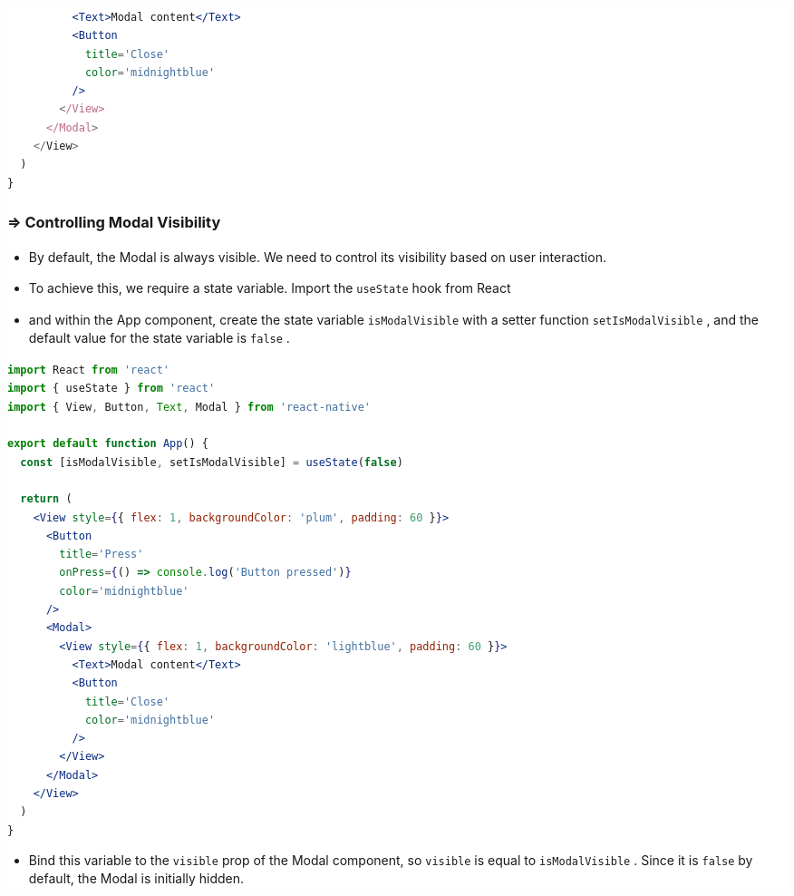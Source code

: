 ```jsx
          <Text>Modal content</Text>
          <Button
            title='Close'
            color='midnightblue'
          />
        </View>
      </Modal>
    </View>
  )
}
```

### **=>** Controlling Modal Visibility

- By default, the Modal is always visible. We need to control its visibility based on user interaction.

- To achieve this, we require a state variable. Import the `useState` hook from React

- and within the App component, create the state variable `isModalVisible` with a setter function `setIsModalVisible` , and the default value for the state variable is `false` .

```jsx
import React from 'react'
import { useState } from 'react'
import { View, Button, Text, Modal } from 'react-native'

export default function App() {
  const [isModalVisible, setIsModalVisible] = useState(false)

  return (
    <View style={{ flex: 1, backgroundColor: 'plum', padding: 60 }}>
      <Button
        title='Press'
        onPress={() => console.log('Button pressed')}
        color='midnightblue'
      />
      <Modal>
        <View style={{ flex: 1, backgroundColor: 'lightblue', padding: 60 }}>
          <Text>Modal content</Text>
          <Button
            title='Close'
            color='midnightblue'
          />
        </View>
      </Modal>
    </View>
  )
}
```

- Bind this variable to the `visible` prop of the Modal component, so `visible` is equal to `isModalVisible` . Since it is `false` by default, the Modal is initially hidden.
